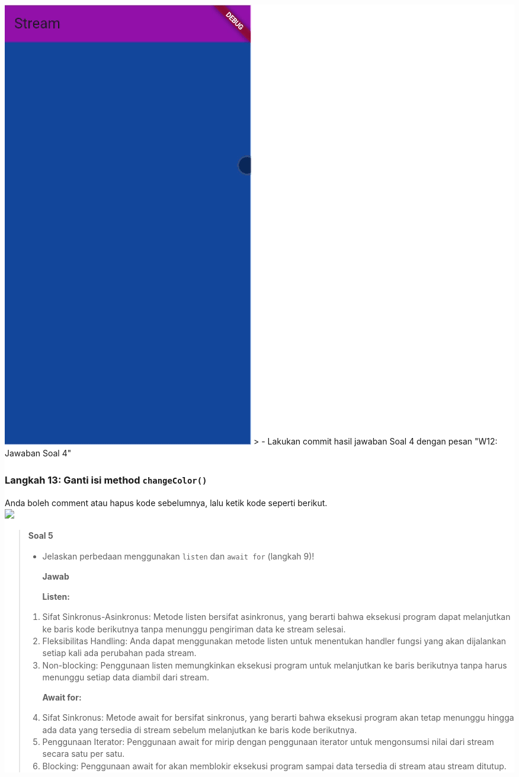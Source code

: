 <img src="img/soal4.gif">
> - Lakukan commit hasil jawaban Soal 4 dengan pesan "W12: Jawaban Soal 4"

### Langkah 13: Ganti isi method `changeColor()`
Anda boleh comment atau hapus kode sebelumnya, lalu ketik kode seperti berikut.<br>
<img src="https://jti-polinema.github.io/flutter-codelab/13-state-streams-bloc/img//cad95b6e412a09ea.png">

> **Soal 5**
> - Jelaskan perbedaan menggunakan `listen` dan `await for` (langkah 9)!<p>
> **Jawab**<p>
>**Listen:**
>1. Sifat Sinkronus-Asinkronus: Metode listen bersifat asinkronus, yang berarti bahwa eksekusi program dapat melanjutkan ke baris kode berikutnya tanpa menunggu pengiriman data ke stream selesai.
>2. Fleksibilitas Handling: Anda dapat menggunakan metode listen untuk menentukan handler fungsi yang akan dijalankan setiap kali ada perubahan pada stream.
>3. Non-blocking: Penggunaan listen memungkinkan eksekusi program untuk melanjutkan ke baris berikutnya tanpa harus menunggu setiap data diambil dari stream.<p>
> **Await for:**
>1. Sifat Sinkronus: Metode await for bersifat sinkronus, yang berarti bahwa eksekusi program akan tetap menunggu hingga ada data yang tersedia di stream sebelum melanjutkan ke baris kode berikutnya.
>2. Penggunaan Iterator: Penggunaan await for mirip dengan penggunaan iterator untuk mengonsumsi nilai dari stream secara satu per satu.
>3. Blocking: Penggunaan await for akan memblokir eksekusi program sampai data tersedia di stream atau stream ditutup.

